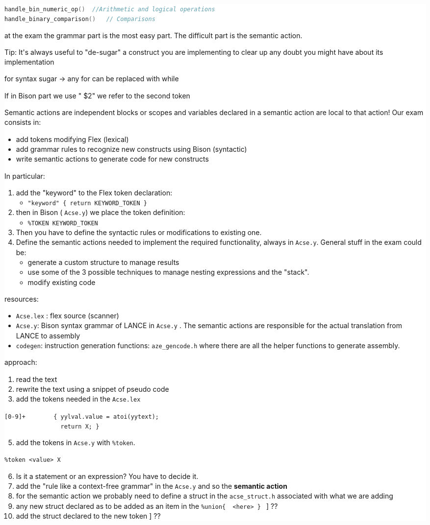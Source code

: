 ````C
handle_bin_numeric_op()  //Arithmetic and logical operations   
handle_binary_comparison()   // Comparisons
````

at the exam the grammar part is the most easy part. The difficult part is the semantic action. 

Tip: It's always useful to "de-sugar" a construct you are implementing to clear up any doubt you might have about its implementation

for syntax sugar -> any for can be replaced with while 


If in Bison part we use " $2" we refer to the second token

Semantic actions are independent blocks or scopes and variables declared in a semantic action are local to that action!
Our exam consists in: 

- add tokens modifying Flex (lexical)
- add grammar rules to recognize new constructs using Bison (syntactic)
- write semantic actions to generate code for new constructs 

In particular: 


1) add the "keyword" to the Flex token declaration:
	- `"keyword" { return KEYWORD_TOKEN }`
2) then in Bison ( `Acse.y`) we place the token definition: 
	- `%TOKEN KEYWORD_TOKEN` 
3) Then you have to define the syntactic rules or modifications to existing one. 
4) Define the semantic actions needed to implement the required functionality, always in `Acse.y`. General stuff in the exam could be:
	- generate a custom structure to manage results
	- use some of the 3 possible techniques to manage nesting expressions and the "stack". 
	- modify existing code

resources: 

- `Acse.lex` : flex source (scanner)
- `Acse.y`: Bison syntax grammar of LANCE in `Acse.y` . The semantic actions are responsible for the actual translation from LANCE to assembly
- `codegen`: instruction generation functions: `aze_gencode.h` where there are all the helper functions to generate assembly. 


approach: 
 
1) read the text 
2) rewrite the text using a snippet of pseudo code 
3) add the tokens needed in the `Acse.lex`  
````
[0-9]+        { yylval.value = atoi(yytext);
                return X; }
````
5) add the tokens in `Acse.y` with `%token`.  
````
%token <value> X
````
6) Is it a statement or an expression? You have to decide it. 
8) add the "rule like a context-free grammar" in the `Acse.y` and so the **semantic action** 
9) for the semantic action we probably need to define a struct in the `acse_struct.h` associated with what we are adding
10) any new struct declared as to be added as an item in the `%union{  <here> } ` ] ?? 
11) add the struct declared to the new token  ] ?? 
